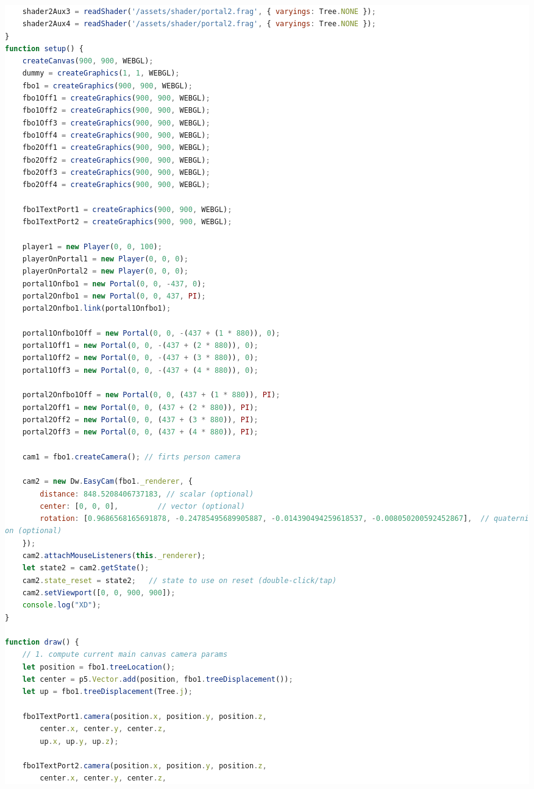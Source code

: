 ```js
    shader2Aux3 = readShader('/assets/shader/portal2.frag', { varyings: Tree.NONE });
    shader2Aux4 = readShader('/assets/shader/portal2.frag', { varyings: Tree.NONE });
}
function setup() {
    createCanvas(900, 900, WEBGL);
    dummy = createGraphics(1, 1, WEBGL);
    fbo1 = createGraphics(900, 900, WEBGL);
    fbo1Off1 = createGraphics(900, 900, WEBGL);
    fbo1Off2 = createGraphics(900, 900, WEBGL);
    fbo1Off3 = createGraphics(900, 900, WEBGL);
    fbo1Off4 = createGraphics(900, 900, WEBGL);
    fbo2Off1 = createGraphics(900, 900, WEBGL);
    fbo2Off2 = createGraphics(900, 900, WEBGL);
    fbo2Off3 = createGraphics(900, 900, WEBGL);
    fbo2Off4 = createGraphics(900, 900, WEBGL);

    fbo1TextPort1 = createGraphics(900, 900, WEBGL);
    fbo1TextPort2 = createGraphics(900, 900, WEBGL);

    player1 = new Player(0, 0, 100);
    playerOnPortal1 = new Player(0, 0, 0);
    playerOnPortal2 = new Player(0, 0, 0);
    portal1Onfbo1 = new Portal(0, 0, -437, 0);
    portal2Onfbo1 = new Portal(0, 0, 437, PI);
    portal2Onfbo1.link(portal1Onfbo1);

    portal1Onfbo1Off = new Portal(0, 0, -(437 + (1 * 880)), 0);
    portal1Off1 = new Portal(0, 0, -(437 + (2 * 880)), 0);
    portal1Off2 = new Portal(0, 0, -(437 + (3 * 880)), 0);
    portal1Off3 = new Portal(0, 0, -(437 + (4 * 880)), 0);
    
    portal2Onfbo1Off = new Portal(0, 0, (437 + (1 * 880)), PI);
    portal2Off1 = new Portal(0, 0, (437 + (2 * 880)), PI);
    portal2Off2 = new Portal(0, 0, (437 + (3 * 880)), PI);
    portal2Off3 = new Portal(0, 0, (437 + (4 * 880)), PI);

    cam1 = fbo1.createCamera(); // firts person camera

    cam2 = new Dw.EasyCam(fbo1._renderer, {
        distance: 848.5208406737183, // scalar (optional)
        center: [0, 0, 0],         // vector (optional)
        rotation: [0.9686568165691878, -0.24785495689905887, -0.014390494259618537, -0.008050200592452867],  // quaternion (optional)
    });
    cam2.attachMouseListeners(this._renderer);
    let state2 = cam2.getState();
    cam2.state_reset = state2;   // state to use on reset (double-click/tap)
    cam2.setViewport([0, 0, 900, 900]);
    console.log("XD");
}

function draw() {
    // 1. compute current main canvas camera params
    let position = fbo1.treeLocation();
    let center = p5.Vector.add(position, fbo1.treeDisplacement());
    let up = fbo1.treeDisplacement(Tree.j);

    fbo1TextPort1.camera(position.x, position.y, position.z,
        center.x, center.y, center.z,
        up.x, up.y, up.z);

    fbo1TextPort2.camera(position.x, position.y, position.z,
        center.x, center.y, center.z,
```